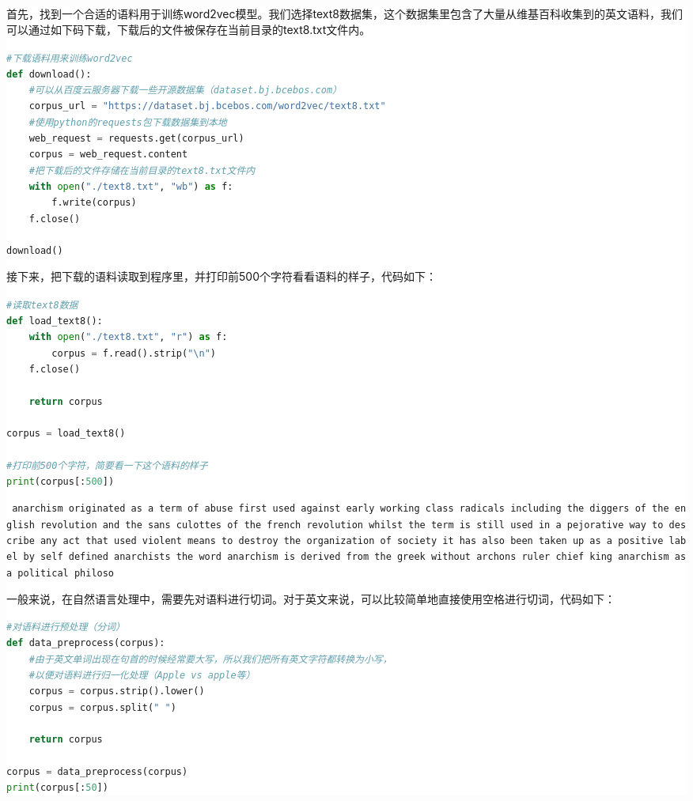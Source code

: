 首先，找到一个合适的语料用于训练word2vec模型。我们选择text8数据集，这个数据集里包含了大量从维基百科收集到的英文语料，我们可以通过如下码下载，下载后的文件被保存在当前目录的text8.txt文件内。


```python
#下载语料用来训练word2vec
def download():
    #可以从百度云服务器下载一些开源数据集（dataset.bj.bcebos.com）
    corpus_url = "https://dataset.bj.bcebos.com/word2vec/text8.txt"
    #使用python的requests包下载数据集到本地
    web_request = requests.get(corpus_url)
    corpus = web_request.content
    #把下载后的文件存储在当前目录的text8.txt文件内
    with open("./text8.txt", "wb") as f:
        f.write(corpus)
    f.close()

download()
```

接下来，把下载的语料读取到程序里，并打印前500个字符看看语料的样子，代码如下：


```python
#读取text8数据
def load_text8():
    with open("./text8.txt", "r") as f:
        corpus = f.read().strip("\n")
    f.close()

    return corpus

corpus = load_text8()

#打印前500个字符，简要看一下这个语料的样子
print(corpus[:500])
```

     anarchism originated as a term of abuse first used against early working class radicals including the diggers of the english revolution and the sans culottes of the french revolution whilst the term is still used in a pejorative way to describe any act that used violent means to destroy the organization of society it has also been taken up as a positive label by self defined anarchists the word anarchism is derived from the greek without archons ruler chief king anarchism as a political philoso


一般来说，在自然语言处理中，需要先对语料进行切词。对于英文来说，可以比较简单地直接使用空格进行切词，代码如下：


```python
#对语料进行预处理（分词）
def data_preprocess(corpus):
    #由于英文单词出现在句首的时候经常要大写，所以我们把所有英文字符都转换为小写，
    #以便对语料进行归一化处理（Apple vs apple等）
    corpus = corpus.strip().lower()
    corpus = corpus.split(" ")

    return corpus

corpus = data_preprocess(corpus)
print(corpus[:50])
```
